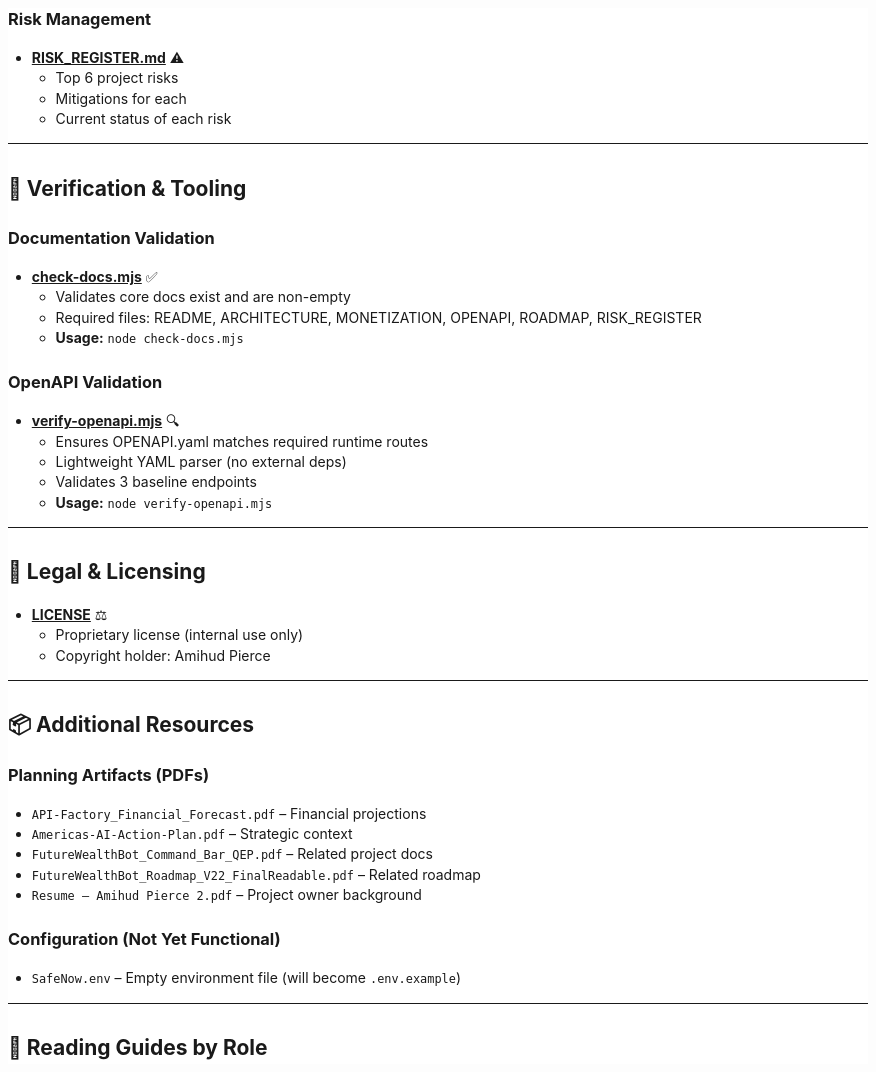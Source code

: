 ### Risk Management
- **[RISK_REGISTER.md](./RISK_REGISTER.md)** ⚠️
  - Top 6 project risks
  - Mitigations for each
  - Current status of each risk

---

## 🔧 Verification & Tooling

### Documentation Validation
- **[check-docs.mjs](./check-docs.mjs)** ✅
  - Validates core docs exist and are non-empty
  - Required files: README, ARCHITECTURE, MONETIZATION, OPENAPI, ROADMAP, RISK_REGISTER
  - **Usage:** `node check-docs.mjs`

### OpenAPI Validation
- **[verify-openapi.mjs](./verify-openapi.mjs)** 🔍
  - Ensures OPENAPI.yaml matches required runtime routes
  - Lightweight YAML parser (no external deps)
  - Validates 3 baseline endpoints
  - **Usage:** `node verify-openapi.mjs`

---

## 📄 Legal & Licensing

- **[LICENSE](./LICENSE)** ⚖️
  - Proprietary license (internal use only)
  - Copyright holder: Amihud Pierce

---

## 📦 Additional Resources

### Planning Artifacts (PDFs)
- `API-Factory_Financial_Forecast.pdf` – Financial projections
- `Americas-AI-Action-Plan.pdf` – Strategic context
- `FutureWealthBot_Command_Bar_QEP.pdf` – Related project docs
- `FutureWealthBot_Roadmap_V22_FinalReadable.pdf` – Related roadmap
- `Resume – Amihud Pierce 2.pdf` – Project owner background

### Configuration (Not Yet Functional)
- `SafeNow.env` – Empty environment file (will become `.env.example`)

---

## 🎯 Reading Guides by Role
